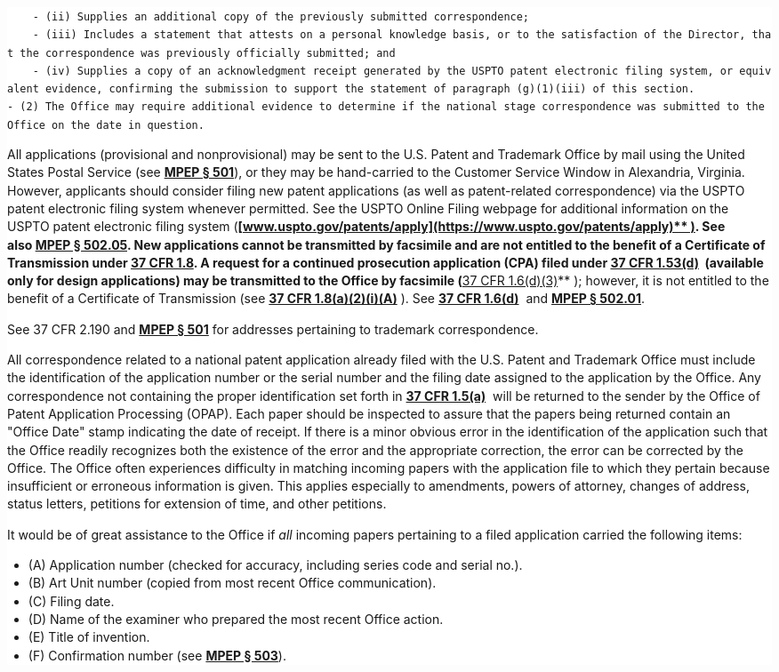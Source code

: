         - (ii) Supplies an additional copy of the previously submitted correspondence;
        - (iii) Includes a statement that attests on a personal knowledge basis, or to the satisfaction of the Director, that the correspondence was previously officially submitted; and
        - (iv) Supplies a copy of an acknowledgment receipt generated by the USPTO patent electronic filing system, or equivalent evidence, confirming the submission to support the statement of paragraph (g)(1)(iii) of this section.
    - (2) The Office may require additional evidence to determine if the national stage correspondence was submitted to the Office on the date in question.

All applications (provisional and nonprovisional) may be sent to the U.S. Patent and Trademark Office by mail using the United States Postal Service (see **[MPEP § 501](https://mpep.uspto.gov/RDMS/MPEP/print?version=current&href=d0e24253.html#//d0e24257.html)**), or they may be hand-carried to the Customer Service Window in Alexandria, Virginia. However, applicants should consider filing new patent applications (as well as patent-related correspondence) via the USPTO patent electronic filing system whenever permitted. See the USPTO Online Filing webpage for additional information on the USPTO patent electronic filing system (**[www.uspto.gov/patents/apply](https://www.uspto.gov/patents/apply)** ). See also **[MPEP § 502.05](https://mpep.uspto.gov/RDMS/MPEP/print?version=current&href=d0e24253.html#//d0e27008.html)**. New applications **cannot** be transmitted by facsimile and are **not** entitled to the benefit of a Certificate of Transmission under **[37 CFR 1.8](https://mpep.uspto.gov/RDMS/MPEP/print?version=current&href=d0e24253.html#//d0e313726.html)**. A request for a continued prosecution application (CPA) filed under **[37 CFR 1.53(d)](https://mpep.uspto.gov/RDMS/MPEP/print?version=current&href=d0e24253.html#//aia_d0e318681.html##aia_d0e318862)**  (available only for design applications) may be transmitted to the Office by facsimile (**[37 CFR 1.6(d)(3)](https://mpep.uspto.gov/RDMS/MPEP/print?version=current&href=d0e24253.html#//d0e313447.html##d0e313516)** ); however, it is not entitled to the benefit of a Certificate of Transmission (see **[37 CFR 1.8(a)(2)(i)(A)](https://mpep.uspto.gov/RDMS/MPEP/print?version=current&href=d0e24253.html#//d0e313726.html##d0e313780)** ). See **[37 CFR 1.6(d)](https://mpep.uspto.gov/RDMS/MPEP/print?version=current&href=d0e24253.html#//d0e313447.html##d0e313493)**  and **[MPEP § 502.01](https://mpep.uspto.gov/RDMS/MPEP/print?version=current&href=d0e24253.html#//d0e25755.html)**.

See 37 CFR 2.190 and **[MPEP § 501](https://mpep.uspto.gov/RDMS/MPEP/print?version=current&href=d0e24253.html#//d0e24257.html)** for addresses pertaining to trademark correspondence.

All correspondence related to a national patent application already filed with the U.S. Patent and Trademark Office must include the identification of the application number or the serial number and the filing date assigned to the application by the Office. Any correspondence not containing the proper identification set forth in **[37 CFR 1.5(a)](https://mpep.uspto.gov/RDMS/MPEP/print?version=current&href=d0e24253.html#//d0e313403.html)**  will be returned to the sender by the Office of Patent Application Processing (OPAP). Each paper should be inspected to assure that the papers being returned contain an "Office Date" stamp indicating the date of receipt. If there is a minor obvious error in the identification of the application such that the Office readily recognizes both the existence of the error and the appropriate correction, the error can be corrected by the Office. The Office often experiences difficulty in matching incoming papers with the application file to which they pertain because insufficient or erroneous information is given. This applies especially to amendments, powers of attorney, changes of address, status letters, petitions for extension of time, and other petitions.

It would be of great assistance to the Office if _all_ incoming papers pertaining to a filed application carried the following items:

- (A) Application number (checked for accuracy, including series code and serial no.).
- (B) Art Unit number (copied from most recent Office communication).
- (C) Filing date.
- (D) Name of the examiner who prepared the most recent Office action.
- (E) Title of invention.
- (F) Confirmation number (see **[MPEP § 503](https://mpep.uspto.gov/RDMS/MPEP/print?version=current&href=d0e24253.html#//ch500_d1b085_16c20_2f0.html)**).
